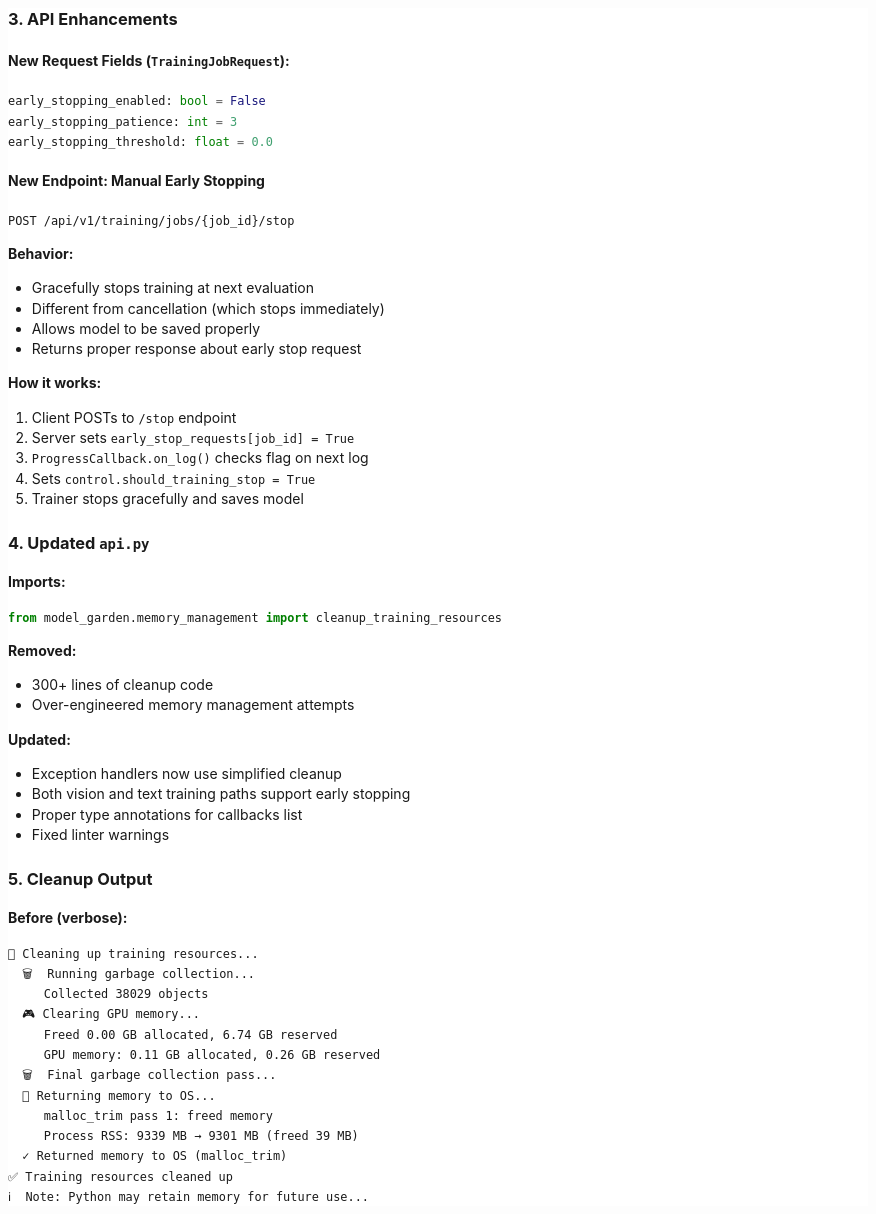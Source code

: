 ### 3. API Enhancements

#### New Request Fields (`TrainingJobRequest`):
```python
early_stopping_enabled: bool = False
early_stopping_patience: int = 3
early_stopping_threshold: float = 0.0
```

#### New Endpoint: Manual Early Stopping
```
POST /api/v1/training/jobs/{job_id}/stop
```

**Behavior:**
- Gracefully stops training at next evaluation
- Different from cancellation (which stops immediately)
- Allows model to be saved properly
- Returns proper response about early stop request

**How it works:**
1. Client POSTs to `/stop` endpoint
2. Server sets `early_stop_requests[job_id] = True`
3. `ProgressCallback.on_log()` checks flag on next log
4. Sets `control.should_training_stop = True`
5. Trainer stops gracefully and saves model

### 4. Updated `api.py`

**Imports:**
```python
from model_garden.memory_management import cleanup_training_resources
```

**Removed:**
- 300+ lines of cleanup code
- Over-engineered memory management attempts

**Updated:**
- Exception handlers now use simplified cleanup
- Both vision and text training paths support early stopping
- Proper type annotations for callbacks list
- Fixed linter warnings

### 5. Cleanup Output

**Before (verbose):**
```
🧹 Cleaning up training resources...
  🗑️  Running garbage collection...
     Collected 38029 objects
  🎮 Clearing GPU memory...
     Freed 0.00 GB allocated, 6.74 GB reserved
     GPU memory: 0.11 GB allocated, 0.26 GB reserved
  🗑️  Final garbage collection pass...
  💾 Returning memory to OS...
     malloc_trim pass 1: freed memory
     Process RSS: 9339 MB → 9301 MB (freed 39 MB)
  ✓ Returned memory to OS (malloc_trim)
✅ Training resources cleaned up
ℹ️  Note: Python may retain memory for future use...
```
